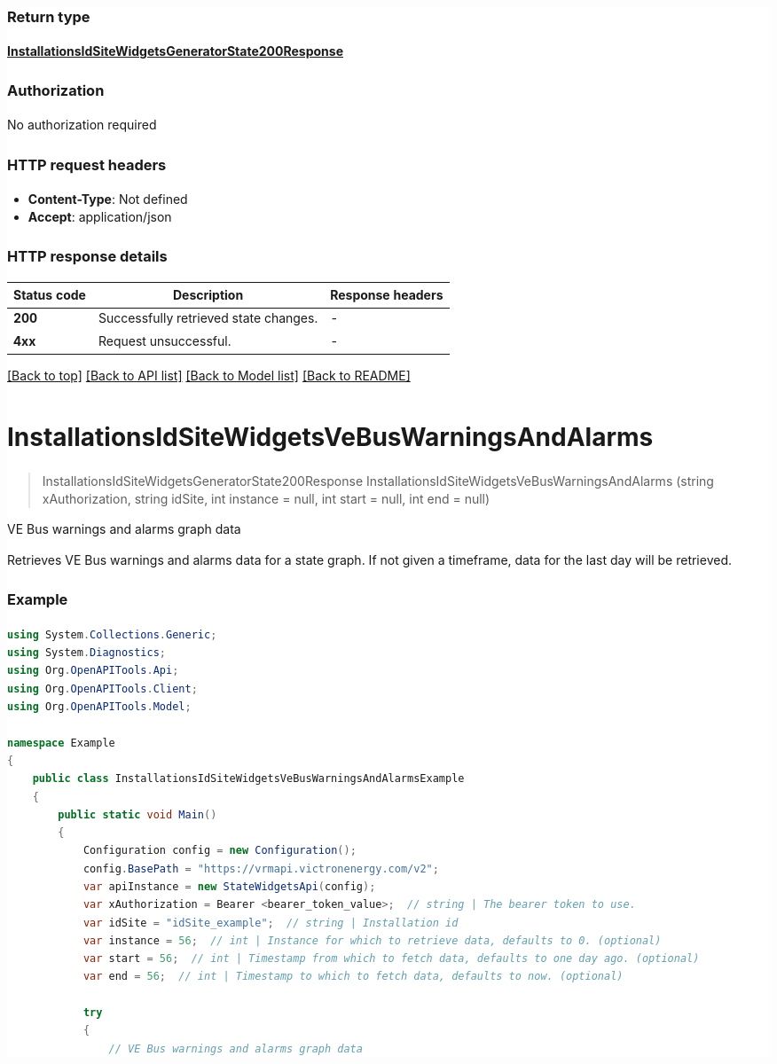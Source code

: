 ### Return type

[**InstallationsIdSiteWidgetsGeneratorState200Response**](InstallationsIdSiteWidgetsGeneratorState200Response.md)

### Authorization

No authorization required

### HTTP request headers

 - **Content-Type**: Not defined
 - **Accept**: application/json


### HTTP response details
| Status code | Description | Response headers |
|-------------|-------------|------------------|
| **200** | Successfully retrieved state changes. |  -  |
| **4xx** | Request unsuccessful. |  -  |

[[Back to top]](#) [[Back to API list]](../../README.md#documentation-for-api-endpoints) [[Back to Model list]](../../README.md#documentation-for-models) [[Back to README]](../../README.md)

<a id="installationsidsitewidgetsvebuswarningsandalarms"></a>
# **InstallationsIdSiteWidgetsVeBusWarningsAndAlarms**
> InstallationsIdSiteWidgetsGeneratorState200Response InstallationsIdSiteWidgetsVeBusWarningsAndAlarms (string xAuthorization, string idSite, int instance = null, int start = null, int end = null)

VE Bus warnings and alarms graph data

Retrieves VE Bus warnings and alarms data for a state graph. If not given a timeframe, data for the last day will be retrieved.

### Example
```csharp
using System.Collections.Generic;
using System.Diagnostics;
using Org.OpenAPITools.Api;
using Org.OpenAPITools.Client;
using Org.OpenAPITools.Model;

namespace Example
{
    public class InstallationsIdSiteWidgetsVeBusWarningsAndAlarmsExample
    {
        public static void Main()
        {
            Configuration config = new Configuration();
            config.BasePath = "https://vrmapi.victronenergy.com/v2";
            var apiInstance = new StateWidgetsApi(config);
            var xAuthorization = Bearer <bearer_token_value>;  // string | The bearer token to use.
            var idSite = "idSite_example";  // string | Installation id
            var instance = 56;  // int | Instance for which to retrieve data, defaults to 0. (optional) 
            var start = 56;  // int | Timestamp from which to fetch data, defaults to one day ago. (optional) 
            var end = 56;  // int | Timestamp to which to fetch data, defaults to now. (optional) 

            try
            {
                // VE Bus warnings and alarms graph data
```